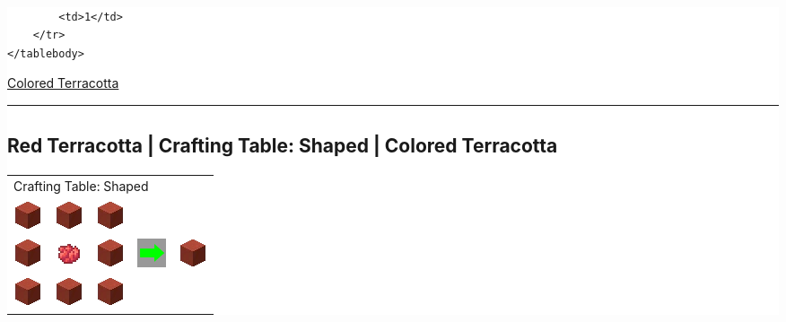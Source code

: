 			<td>1</td>
		</tr>
	</tablebody>
</table>


[Colored Terracotta](../../../en_us/tags/tag__colored_terracotta.md)

---




## Red Terracotta | Crafting Table: Shaped | Colored Terracotta

<table>
	<tablebody>
		<tr>
			<td colspan="5">Crafting Table: Shaped</td>
		</tr>
		<tr>
			<td><img src="../../../mc_icon/buildingBlocks/terracotta/red_terracotta.png"></td>
			<td><img src="../../../mc_icon/buildingBlocks/terracotta/red_terracotta.png"></td>
			<td><img src="../../../mc_icon/buildingBlocks/terracotta/red_terracotta.png"></td>
			<td colspan="2"></td>
		</tr>
		<tr>
			<td><img src="../../../mc_icon/buildingBlocks/terracotta/red_terracotta.png"></td>
			<td><img src="../../../mc_icon/misc/dye/red_dye.png"></td>
			<td><img src="../../../mc_icon/buildingBlocks/terracotta/red_terracotta.png"></td>
			<td><img src="../../../mc_icon/recipes/arrow.png"></td>
			<td><img src="../../../mc_icon/buildingBlocks/terracotta/red_terracotta.png"></td>
		</tr>
		<tr>
			<td><img src="../../../mc_icon/buildingBlocks/terracotta/red_terracotta.png"></td>
			<td><img src="../../../mc_icon/buildingBlocks/terracotta/red_terracotta.png"></td>
			<td><img src="../../../mc_icon/buildingBlocks/terracotta/red_terracotta.png"></td>
			<td colspan="2"></td>